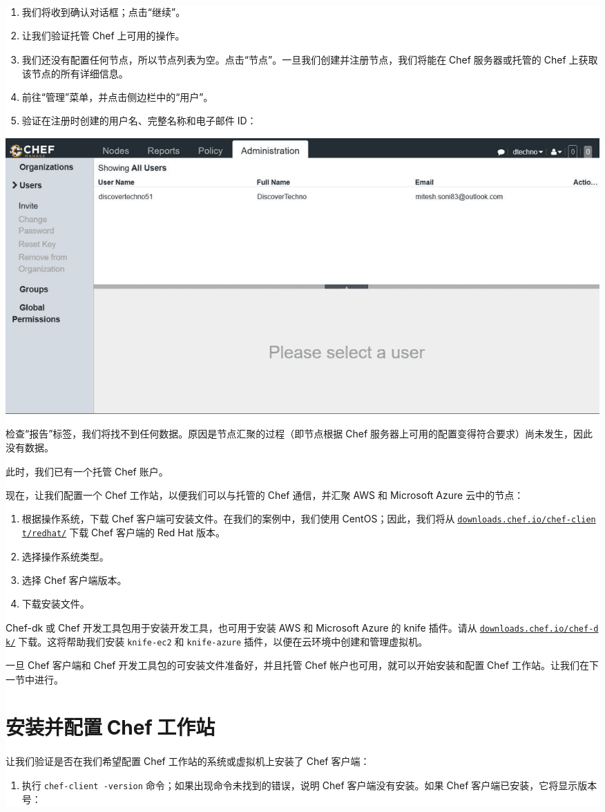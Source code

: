 1.  我们将收到确认对话框；点击“继续”。

1.  让我们验证托管 Chef 上可用的操作。

1.  我们还没有配置任何节点，所以节点列表为空。点击“节点”。一旦我们创建并注册节点，我们将能在 Chef 服务器或托管的 Chef 上获取该节点的所有详细信息。

1.  前往“管理”菜单，并点击侧边栏中的“用户”。

1.  验证在注册时创建的用户名、完整名称和电子邮件 ID：

![](img/00156.jpeg)

检查“报告”标签，我们将找不到任何数据。原因是节点汇聚的过程（即节点根据 Chef 服务器上可用的配置变得符合要求）尚未发生，因此没有数据。

此时，我们已有一个托管 Chef 账户。

现在，让我们配置一个 Chef 工作站，以便我们可以与托管的 Chef 通信，并汇聚 AWS 和 Microsoft Azure 云中的节点：

1.  根据操作系统，下载 Chef 客户端可安装文件。在我们的案例中，我们使用 CentOS；因此，我们将从 [`downloads.chef.io/chef-client/redhat/`](https://downloads.chef.io/chef-client/redhat/) 下载 Chef 客户端的 Red Hat 版本。

1.  选择操作系统类型。

1.  选择 Chef 客户端版本。

1.  下载安装文件。

Chef-dk 或 Chef 开发工具包用于安装开发工具，也可用于安装 AWS 和 Microsoft Azure 的 knife 插件。请从 [`downloads.chef.io/chef-dk/`](https://downloads.chef.io/chef-dk/) 下载。这将帮助我们安装 `knife-ec2` 和 `knife-azure` 插件，以便在云环境中创建和管理虚拟机。

一旦 Chef 客户端和 Chef 开发工具包的可安装文件准备好，并且托管 Chef 帐户也可用，就可以开始安装和配置 Chef 工作站。让我们在下一节中进行。

# 安装并配置 Chef 工作站

让我们验证是否在我们希望配置 Chef 工作站的系统或虚拟机上安装了 Chef 客户端：

1.  执行 `chef-client -version` 命令；如果出现命令未找到的错误，说明 Chef 客户端没有安装。如果 Chef 客户端已安装，它将显示版本号：
